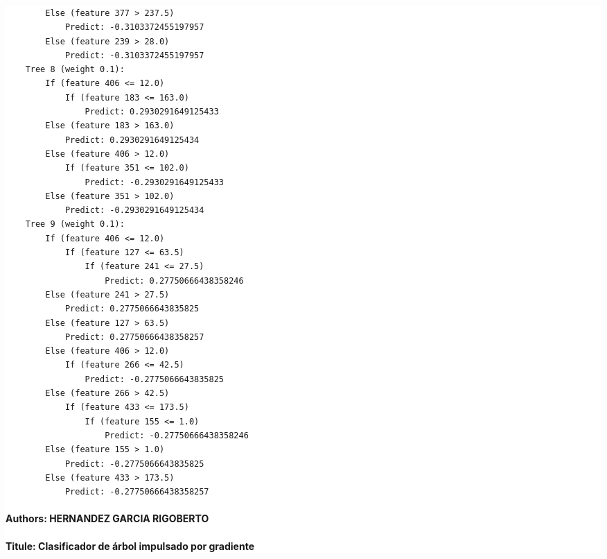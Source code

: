             Else (feature 377 > 237.5)
                Predict: -0.3103372455197957
            Else (feature 239 > 28.0)
                Predict: -0.3103372455197957
        Tree 8 (weight 0.1):
            If (feature 406 <= 12.0)
                If (feature 183 <= 163.0)
                    Predict: 0.2930291649125433
            Else (feature 183 > 163.0)
                Predict: 0.2930291649125434
            Else (feature 406 > 12.0)
                If (feature 351 <= 102.0)
                    Predict: -0.2930291649125433
            Else (feature 351 > 102.0)
                Predict: -0.2930291649125434
        Tree 9 (weight 0.1):
            If (feature 406 <= 12.0)
                If (feature 127 <= 63.5)
                    If (feature 241 <= 27.5)
                        Predict: 0.27750666438358246
            Else (feature 241 > 27.5)
                Predict: 0.2775066643835825
            Else (feature 127 > 63.5)
                Predict: 0.27750666438358257
            Else (feature 406 > 12.0)
                If (feature 266 <= 42.5)
                    Predict: -0.2775066643835825
            Else (feature 266 > 42.5)
                If (feature 433 <= 173.5)
                    If (feature 155 <= 1.0)
                        Predict: -0.27750666438358246
            Else (feature 155 > 1.0)
                Predict: -0.2775066643835825
            Else (feature 433 > 173.5)
                Predict: -0.27750666438358257 

       
#### Authors: HERNANDEZ GARCIA RIGOBERTO
#### Titule: Clasificador de árbol impulsado por gradiente
